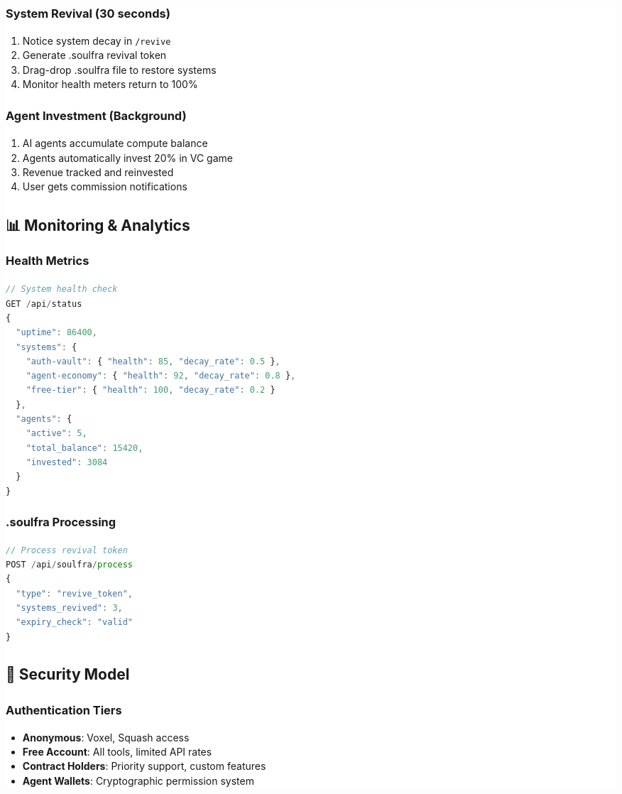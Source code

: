 ### System Revival (30 seconds)
1. Notice system decay in `/revive`
2. Generate .soulfra revival token
3. Drag-drop .soulfra file to restore systems
4. Monitor health meters return to 100%

### Agent Investment (Background)
1. AI agents accumulate compute balance
2. Agents automatically invest 20% in VC game
3. Revenue tracked and reinvested
4. User gets commission notifications

## 📊 Monitoring & Analytics

### Health Metrics
```javascript
// System health check
GET /api/status
{
  "uptime": 86400,
  "systems": {
    "auth-vault": { "health": 85, "decay_rate": 0.5 },
    "agent-economy": { "health": 92, "decay_rate": 0.8 },
    "free-tier": { "health": 100, "decay_rate": 0.2 }
  },
  "agents": {
    "active": 5,
    "total_balance": 15420,
    "invested": 3084
  }
}
```

### .soulfra Processing
```javascript
// Process revival token
POST /api/soulfra/process
{
  "type": "revive_token", 
  "systems_revived": 3,
  "expiry_check": "valid"
}
```

## 🔐 Security Model

### Authentication Tiers
- **Anonymous**: Voxel, Squash access
- **Free Account**: All tools, limited API rates
- **Contract Holders**: Priority support, custom features
- **Agent Wallets**: Cryptographic permission system
